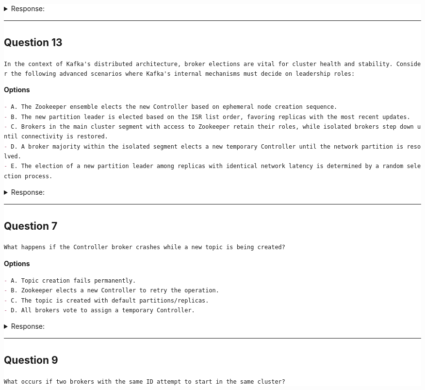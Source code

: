 <details><summary>Response:</summary></details>

---

## Question 13

```markdown
In the context of Kafka's distributed architecture, broker elections are vital for cluster health and stability. Consider the following advanced scenarios where Kafka's internal mechanisms must decide on leadership roles:

```

**Options**

```markdown
- A. The Zookeeper ensemble elects the new Controller based on ephemeral node creation sequence.
- B. The new partition leader is elected based on the ISR list order, favoring replicas with the most recent updates.
- C. Brokers in the main cluster segment with access to Zookeeper retain their roles, while isolated brokers step down until connectivity is restored.
- D. A broker majority within the isolated segment elects a new temporary Controller until the network partition is resolved.
- E. The election of a new partition leader among replicas with identical network latency is determined by a random selection process.
```

<details><summary>Response:</summary></details>


---


## Question 7

```markdown
What happens if the Controller broker crashes while a new topic is being created?
```

**Options**

```markdown
- A. Topic creation fails permanently.
- B. Zookeeper elects a new Controller to retry the operation.
- C. The topic is created with default partitions/replicas.
- D. All brokers vote to assign a temporary Controller.
```

<details><summary>Response:</summary></details>

---

## Question 9

```markdown
What occurs if two brokers with the same ID attempt to start in the same cluster?
```
